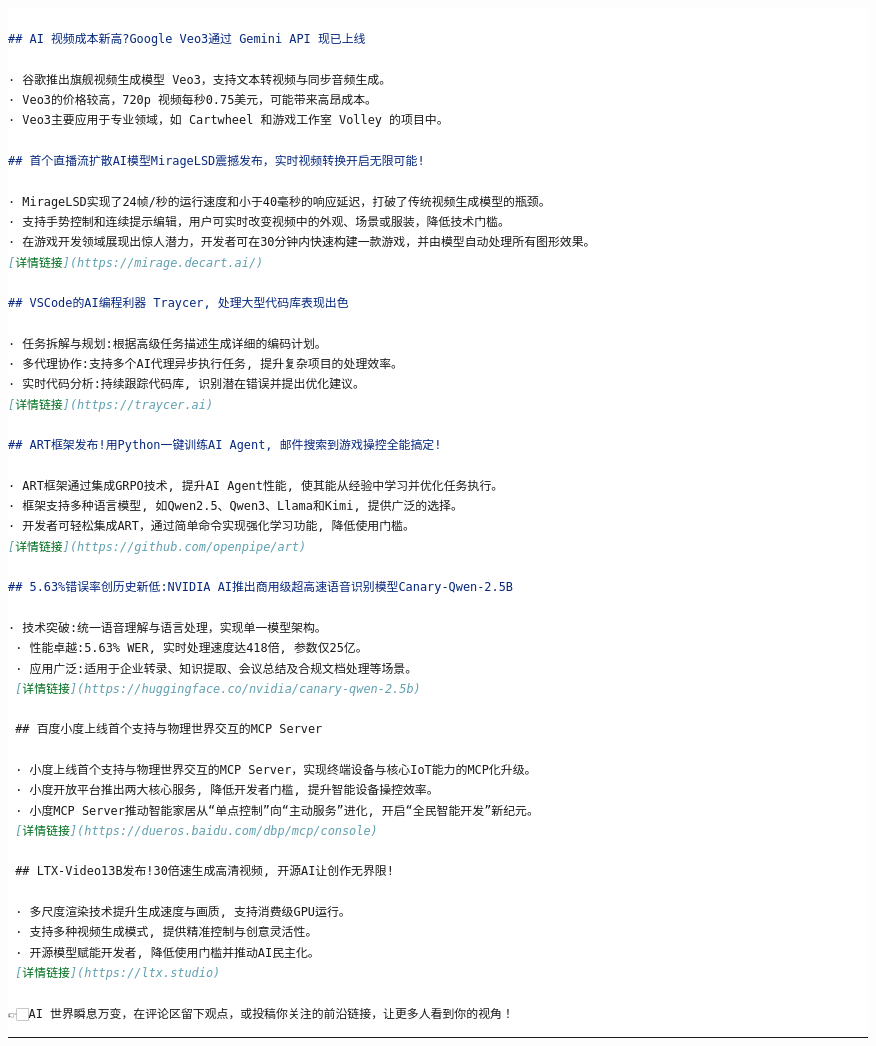 ```markdown

## AI 视频成本新高?Google Veo3通过 Gemini API 现已上线

· 谷歌推出旗舰视频生成模型 Veo3，支持文本转视频与同步音频生成。  
· Veo3的价格较高，720p 视频每秒0.75美元，可能带来高昂成本。  
· Veo3主要应用于专业领域，如 Cartwheel 和游戏工作室 Volley 的项目中。

## 首个直播流扩散AI模型MirageLSD震撼发布，实时视频转换开启无限可能!

· MirageLSD实现了24帧/秒的运行速度和小于40毫秒的响应延迟，打破了传统视频生成模型的瓶颈。  
· 支持手势控制和连续提示编辑，用户可实时改变视频中的外观、场景或服装，降低技术门槛。  
· 在游戏开发领域展现出惊人潜力，开发者可在30分钟内快速构建一款游戏，并由模型自动处理所有图形效果。  
[详情链接](https://mirage.decart.ai/)  

## VSCode的AI编程利器 Traycer, 处理大型代码库表现出色

· 任务拆解与规划:根据高级任务描述生成详细的编码计划。  
· 多代理协作:支持多个AI代理异步执行任务, 提升复杂项目的处理效率。  
· 实时代码分析:持续跟踪代码库, 识别潜在错误并提出优化建议。  
[详情链接](https://traycer.ai)  

## ART框架发布!用Python一键训练AI Agent, 邮件搜索到游戏操控全能搞定!

· ART框架通过集成GRPO技术, 提升AI Agent性能, 使其能从经验中学习并优化任务执行。  
· 框架支持多种语言模型, 如Qwen2.5、Qwen3、Llama和Kimi, 提供广泛的选择。  
· 开发者可轻松集成ART，通过简单命令实现强化学习功能, 降低使用门槛。   
[详情链接](https://github.com/openpipe/art)  

## 5.63%错误率创历史新低:NVIDIA AI推出商用级超高速语音识别模型Canary-Qwen-2.5B

· 技术突破:统一语音理解与语言处理，实现单一模型架构。
 · 性能卓越:5.63% WER, 实时处理速度达418倍, 参数仅25亿。
 · 应用广泛:适用于企业转录、知识提取、会议总结及合规文档处理等场景。
 [详情链接](https://huggingface.co/nvidia/canary-qwen-2.5b)

 ## 百度小度上线首个支持与物理世界交互的MCP Server
 
 · 小度上线首个支持与物理世界交互的MCP Server，实现终端设备与核心IoT能力的MCP化升级。
 · 小度开放平台推出两大核心服务, 降低开发者门槛, 提升智能设备操控效率。
 · 小度MCP Server推动智能家居从“单点控制”向“主动服务”进化, 开启“全民智能开发”新纪元。
 [详情链接](https://dueros.baidu.com/dbp/mcp/console)

 ## LTX-Video13B发布!30倍速生成高清视频, 开源AI让创作无界限!
 
 · 多尺度渲染技术提升生成速度与画质, 支持消费级GPU运行。
 · 支持多种视频生成模式, 提供精准控制与创意灵活性。
 · 开源模型赋能开发者, 降低使用门槛并推动AI民主化。
 [详情链接](https://ltx.studio)

👉🏻AI 世界瞬息万变，在评论区留下观点，或投稿你关注的前沿链接，让更多人看到你的视角！
```

---